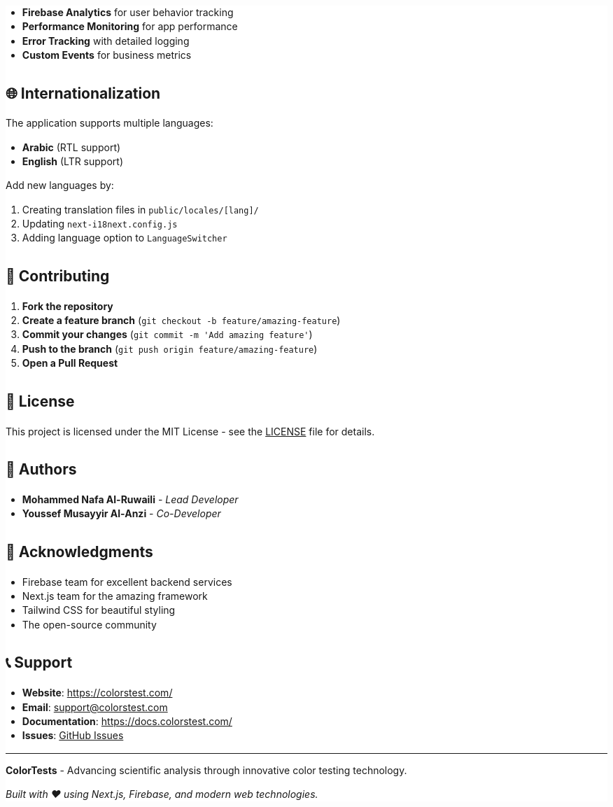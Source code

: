 - **Firebase Analytics** for user behavior tracking
- **Performance Monitoring** for app performance
- **Error Tracking** with detailed logging
- **Custom Events** for business metrics

## 🌐 Internationalization

The application supports multiple languages:

- **Arabic** (RTL support)
- **English** (LTR support)

Add new languages by:
1. Creating translation files in `public/locales/[lang]/`
2. Updating `next-i18next.config.js`
3. Adding language option to `LanguageSwitcher`

## 🤝 Contributing

1. **Fork the repository**
2. **Create a feature branch** (`git checkout -b feature/amazing-feature`)
3. **Commit your changes** (`git commit -m 'Add amazing feature'`)
4. **Push to the branch** (`git push origin feature/amazing-feature`)
5. **Open a Pull Request**

## 📄 License

This project is licensed under the MIT License - see the [LICENSE](LICENSE) file for details.

## 👥 Authors

- **Mohammed Nafa Al-Ruwaili** - *Lead Developer*
- **Youssef Musayyir Al-Anzi** - *Co-Developer*

## 🙏 Acknowledgments

- Firebase team for excellent backend services
- Next.js team for the amazing framework
- Tailwind CSS for beautiful styling
- The open-source community

## 📞 Support

- **Website**: https://colorstest.com/
- **Email**: support@colorstest.com
- **Documentation**: https://docs.colorstest.com/
- **Issues**: [GitHub Issues](https://github.com/colorstest/web-app/issues)

---

**ColorTests** - Advancing scientific analysis through innovative color testing technology.

*Built with ❤️ using Next.js, Firebase, and modern web technologies.*
